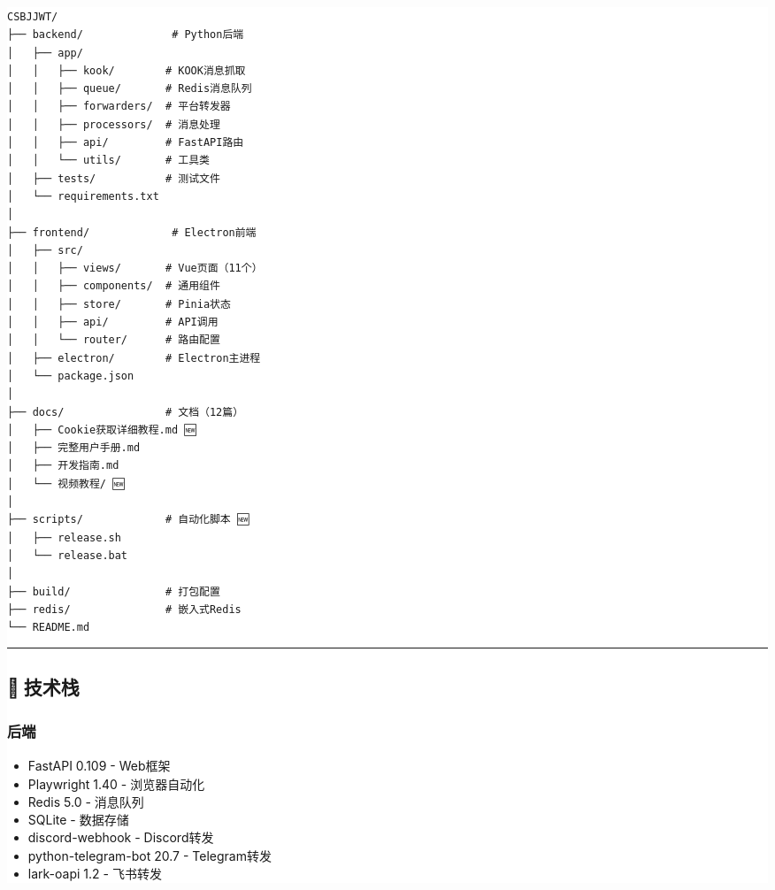 ```
CSBJJWT/
├── backend/              # Python后端
│   ├── app/
│   │   ├── kook/        # KOOK消息抓取
│   │   ├── queue/       # Redis消息队列
│   │   ├── forwarders/  # 平台转发器
│   │   ├── processors/  # 消息处理
│   │   ├── api/         # FastAPI路由
│   │   └── utils/       # 工具类
│   ├── tests/           # 测试文件
│   └── requirements.txt
│
├── frontend/             # Electron前端
│   ├── src/
│   │   ├── views/       # Vue页面（11个）
│   │   ├── components/  # 通用组件
│   │   ├── store/       # Pinia状态
│   │   ├── api/         # API调用
│   │   └── router/      # 路由配置
│   ├── electron/        # Electron主进程
│   └── package.json
│
├── docs/                # 文档（12篇）
│   ├── Cookie获取详细教程.md 🆕
│   ├── 完整用户手册.md
│   ├── 开发指南.md
│   └── 视频教程/ 🆕
│
├── scripts/             # 自动化脚本 🆕
│   ├── release.sh
│   └── release.bat
│
├── build/               # 打包配置
├── redis/               # 嵌入式Redis
└── README.md
```

---

## 🔧 技术栈

### 后端
- FastAPI 0.109 - Web框架
- Playwright 1.40 - 浏览器自动化
- Redis 5.0 - 消息队列
- SQLite - 数据存储
- discord-webhook - Discord转发
- python-telegram-bot 20.7 - Telegram转发
- lark-oapi 1.2 - 飞书转发
